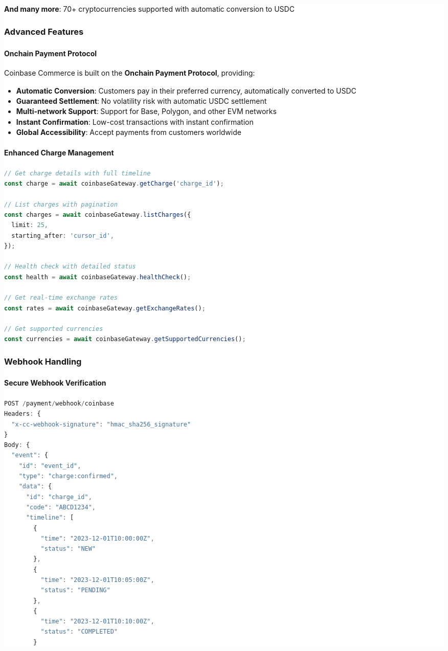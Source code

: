 **And many more**: 70+ cryptocurrencies supported with automatic conversion to USDC

### Advanced Features

#### Onchain Payment Protocol

Coinbase Commerce is built on the **Onchain Payment Protocol**, providing:

- **Automatic Conversion**: Customers pay in their preferred currency, automatically converted to USDC
- **Guaranteed Settlement**: No volatility risk with automatic USDC settlement
- **Multi-network Support**: Support for Base, Polygon, and other EVM networks
- **Instant Confirmation**: Low-cost transactions with instant confirmation
- **Global Accessibility**: Accept payments from customers worldwide

#### Enhanced Charge Management

```typescript
// Get charge details with full timeline
const charge = await coinbaseGateway.getCharge('charge_id');

// List charges with pagination
const charges = await coinbaseGateway.listCharges({
  limit: 25,
  starting_after: 'cursor_id',
});

// Health check with detailed status
const health = await coinbaseGateway.healthCheck();

// Get real-time exchange rates
const rates = await coinbaseGateway.getExchangeRates();

// Get supported currencies
const currencies = await coinbaseGateway.getSupportedCurrencies();
```

### Webhook Handling

#### Secure Webhook Verification

```typescript
POST /payment/webhook/coinbase
Headers: {
  "x-cc-webhook-signature": "hmac_sha256_signature"
}
Body: {
  "event": {
    "id": "event_id",
    "type": "charge:confirmed",
    "data": {
      "id": "charge_id",
      "code": "ABCD1234",
      "timeline": [
        {
          "time": "2023-12-01T10:00:00Z",
          "status": "NEW"
        },
        {
          "time": "2023-12-01T10:05:00Z",
          "status": "PENDING"
        },
        {
          "time": "2023-12-01T10:10:00Z",
          "status": "COMPLETED"
        }
```